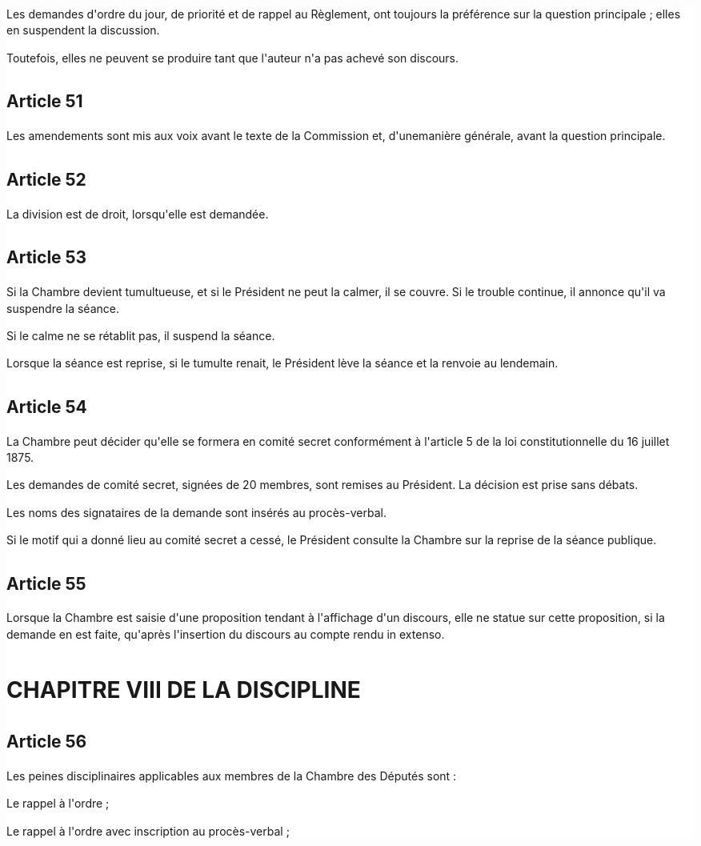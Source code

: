 Les demandes d'ordre du jour, de priorité et de rappel au Règlement, ont toujours la préférence sur la question principale ; elles en suspendent la discussion.

Toutefois, elles ne peuvent se produire tant que l'auteur n'a pas achevé son discours.

## Article 51

Les amendements sont mis aux voix avant le texte de la Commission et, d'unemanière générale, avant la question principale.

## Article 52

La division est de droit, lorsqu'elle est demandée.

## Article 53

Si la Chambre devient tumultueuse, et si le Président ne peut la calmer, il se couvre. Si le trouble continue, il annonce qu'il va suspendre la séance.

Si le calme ne se rétablit pas, il suspend la séance.

Lorsque la séance est reprise, si le tumulte renait, le Président lève la séance et la renvoie au lendemain.

## Article 54

La Chambre peut décider qu'elle se formera en comité secret conformément à l'article 5 de la loi constitutionnelle du 16 juillet 1875.

Les demandes de comité secret, signées de 20 membres, sont remises au Président. La décision est prise sans débats.

Les noms des signataires de la demande sont insérés au procès-verbal.

Si le motif qui a donné lieu au comité secret a cessé, le Président consulte la Chambre sur la reprise de la séance publique.

## Article 55

Lorsque la Chambre est saisie d'une proposition tendant à l'affichage d'un discours, elle ne statue sur cette proposition, si la demande en est faite, qu'après l'insertion du discours au compte rendu in extenso.

# CHAPITRE VIII DE LA DISCIPLINE

## Article 56

Les peines disciplinaires applicables aux membres de la Chambre des Députés sont :

Le rappel à l'ordre ;

Le rappel à l'ordre avec inscription au procès-verbal ;
